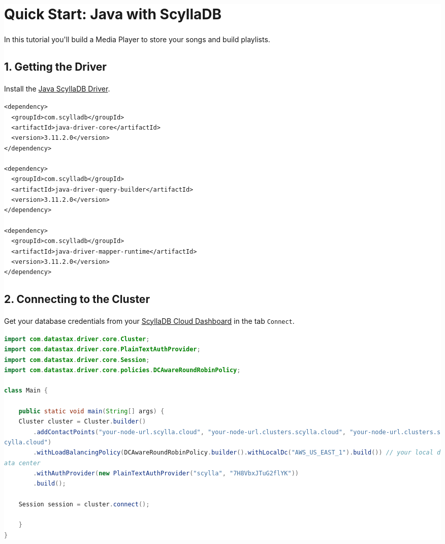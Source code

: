 # Quick Start: Java with ScyllaDB

In this tutorial you'll build a Media Player to store your songs and build playlists.

## 1. Getting the Driver

Install the [Java ScyllaDB Driver](https://java-driver.docs.scylladb.com/scylla-3.11.2.x/index.html).
```
<dependency>
  <groupId>com.scylladb</groupId>
  <artifactId>java-driver-core</artifactId>
  <version>3.11.2.0</version>
</dependency>

<dependency>
  <groupId>com.scylladb</groupId>
  <artifactId>java-driver-query-builder</artifactId>
  <version>3.11.2.0</version>
</dependency>

<dependency>
  <groupId>com.scylladb</groupId>
  <artifactId>java-driver-mapper-runtime</artifactId>
  <version>3.11.2.0</version>
</dependency>
```

## 2. Connecting to the Cluster

Get your database credentials from your [ScyllaDB Cloud Dashboard](https://cloud.scylladb.com/clusters) in the tab `Connect`.

```java
import com.datastax.driver.core.Cluster;  
import com.datastax.driver.core.PlainTextAuthProvider;  
import com.datastax.driver.core.Session;  
import com.datastax.driver.core.policies.DCAwareRoundRobinPolicy;  
  
class Main {  
  
    public static void main(String[] args) {  
    Cluster cluster = Cluster.builder()  
        .addContactPoints("your-node-url.scylla.cloud", "your-node-url.clusters.scylla.cloud", "your-node-url.clusters.scylla.cloud")  
        .withLoadBalancingPolicy(DCAwareRoundRobinPolicy.builder().withLocalDc("AWS_US_EAST_1").build()) // your local data center  
        .withAuthProvider(new PlainTextAuthProvider("scylla", "7H8VbxJTuG2flYK"))  
        .build();  
    
    Session session = cluster.connect();  
    
    }  
}
```
